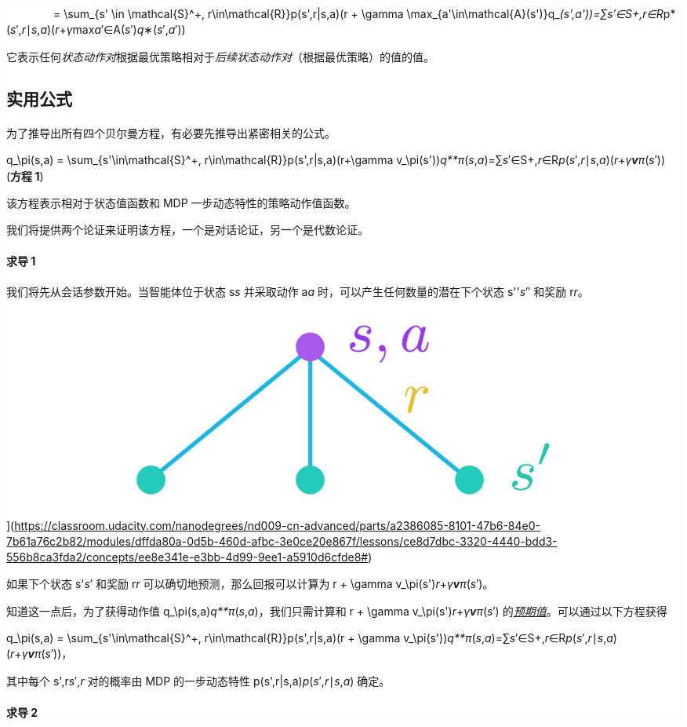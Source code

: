      = \sum_{s' \in \mathcal{S}^+, r\in\mathcal{R}}p(s',r|s,a)(r + \gamma \max_{a'\in\mathcal{A}(s')}q_*(s',a'))=∑*s*′∈S+,*r*∈R*p*(*s*′,*r*∣*s*,*a*)(*r*+*γ*max*a*′∈A(*s*′)*q*∗(*s*′,*a*′))

它表示任何*状态动作对*根据最优策略相对于*后续状态动作对*（根据最优策略）的值的值。



## 实用公式



为了推导出所有四个贝尔曼方程，有必要先推导出紧密相关的公式。

q_\pi(s,a) = \sum_{s'\in\mathcal{S}^+, r\in\mathcal{R}}p(s',r|s,a)(r+\gamma v_\pi(s'))*q**π*(*s*,*a*)=∑*s*′∈S+,*r*∈R*p*(*s*′,*r*∣*s*,*a*)(*r*+*γ**v**π*(*s*′)) (**方程 1**)

该方程表示相对于状态值函数和 MDP 一步动态特性的策略动作值函数。

我们将提供两个论证来证明该方程，一个是对话论证，另一个是代数论证。



#### 求导 1



我们将先从会话参数开始。当智能体位于状态 s*s* 并采取动作 a*a* 时，可以产生任何数量的潜在下个状态 s''*s*′′ 和奖励 r*r*。



![img](../assets/media/uda-ml/qinghua/fangan/13-i1.png)](https://classroom.udacity.com/nanodegrees/nd009-cn-advanced/parts/a2386085-8101-47b6-84e0-7b61a76c2b82/modules/dffda80a-0d5b-460d-afbc-3e0ce20e867f/lessons/ce8d7dbc-3320-4440-bdd3-556b8ca3fda2/concepts/ee8e341e-e3bb-4d99-9ee1-a5910d6cfde8#)



如果下个状态 s'*s*′ 和奖励 r*r* 可以确切地预测，那么回报可以计算为 r + \gamma v_\pi(s')*r*+*γ**v**π*(*s*′)。

知道这一点后，为了获得动作值 q_\pi(s,a)*q**π*(*s*,*a*)，我们只需计算和 r + \gamma v_\pi(s')*r*+*γ**v**π*(*s*′) 的[*预期值*](https://en.wikipedia.org/wiki/Expected_value)。可以通过以下方程获得

q_\pi(s,a) = \sum_{s'\in\mathcal{S}^+, r\in\mathcal{R}}p(s',r|s,a)(r + \gamma v_\pi(s'))*q**π*(*s*,*a*)=∑*s*′∈S+,*r*∈R*p*(*s*′,*r*∣*s*,*a*)(*r*+*γ**v**π*(*s*′))，

其中每个 s',r*s*′,*r* 对的概率由 MDP 的一步动态特性 p(s',r|s,a)*p*(*s*′,*r*∣*s*,*a*) 确定。



#### 求导 2

